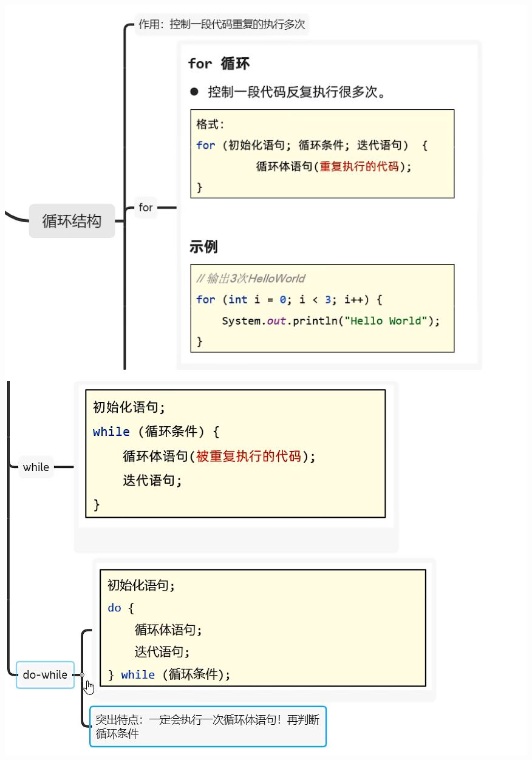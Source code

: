 ![screen-capture](a3f612111bb38154035daec04b6b9a72.png)

![screen-capture](56d812d5e1009a37c59f3d769ca62825.png)